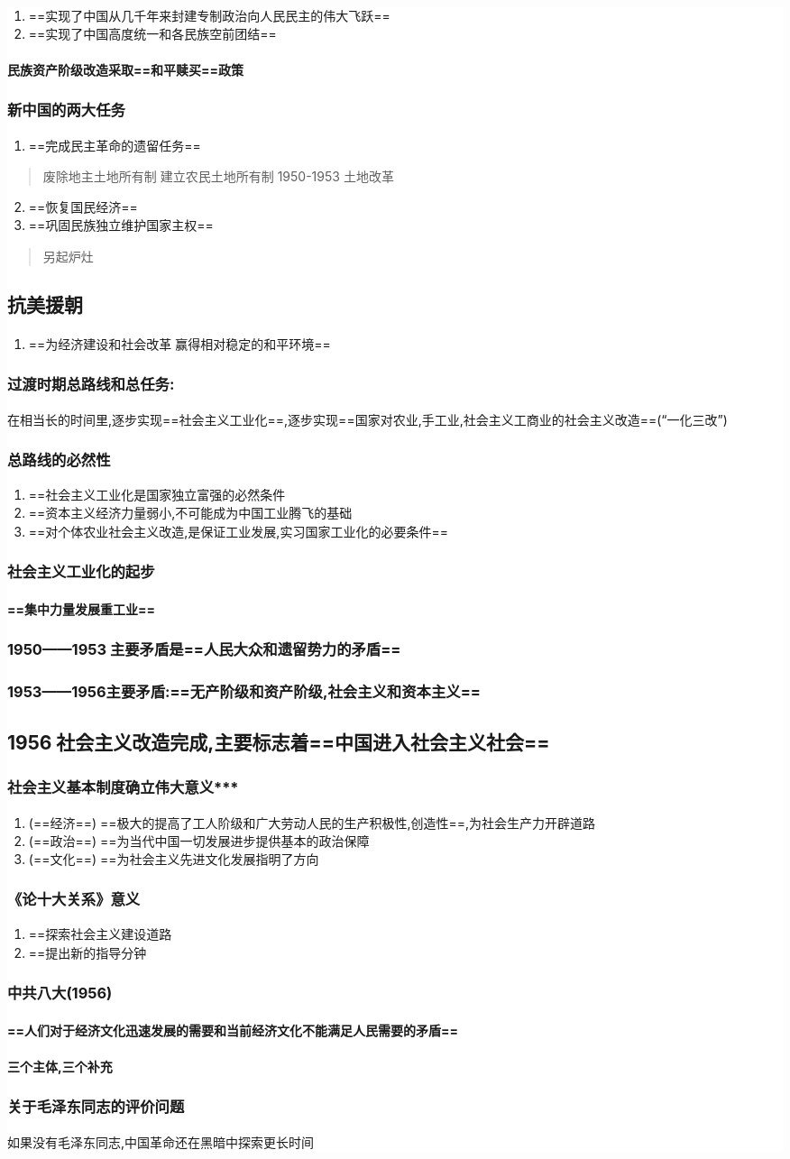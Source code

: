 1. ==实现了中国从几千年来封建专制政治向人民民主的伟大飞跃==
2. ==实现了中国高度统一和各民族空前团结==
  


#### 民族资产阶级改造采取==和平赎买==政策

### 新中国的两大任务
1. ==完成民主革命的遗留任务==
>废除地主土地所有制
>建立农民土地所有制
>1950-1953 土地改革
2. ==恢复国民经济==
3. ==巩固民族独立维护国家主权==
>另起炉灶

## 抗美援朝
1. ==为经济建设和社会改革 赢得相对稳定的和平环境==

###  过渡时期总路线和总任务:
在相当长的时间里,逐步实现==社会主义工业化==,逐步实现==国家对农业,手工业,社会主义工商业的社会主义改造==(“一化三改”)
### 总路线的必然性
1. ==社会主义工业化是国家独立富强的必然条件
2. ==资本主义经济力量弱小,不可能成为中国工业腾飞的基础
3. ==对个体农业社会主义改造,是保证工业发展,实习国家工业化的必要条件==

### 社会主义工业化的起步
#### ==集中力量发展重工业==

### 1950——1953 主要矛盾是==人民大众和遗留势力的矛盾==
### 1953——1956主要矛盾:==无产阶级和资产阶级,社会主义和资本主义==

## 1956 社会主义改造完成,主要标志着==中国进入社会主义社会==

### 社会主义基本制度确立伟大意义***
1. (==经济==)   ==极大的提高了工人阶级和广大劳动人民的生产积极性,创造性==,为社会生产力开辟道路
2. (==政治==)   ==为当代中国一切发展进步提供基本的政治保障
3. (==文化==)   ==为社会主义先进文化发展指明了方向


### 《论十大关系》意义
1.  ==探索社会主义建设道路
2. ==提出新的指导分钟

### 中共八大(1956)
#### ==人们对于经济文化迅速发展的需要和当前经济文化不能满足人民需要的矛盾==

#### 三个主体,三个补充
### 关于毛泽东同志的评价问题
如果没有毛泽东同志,中国革命还在黑暗中探索更长时间
